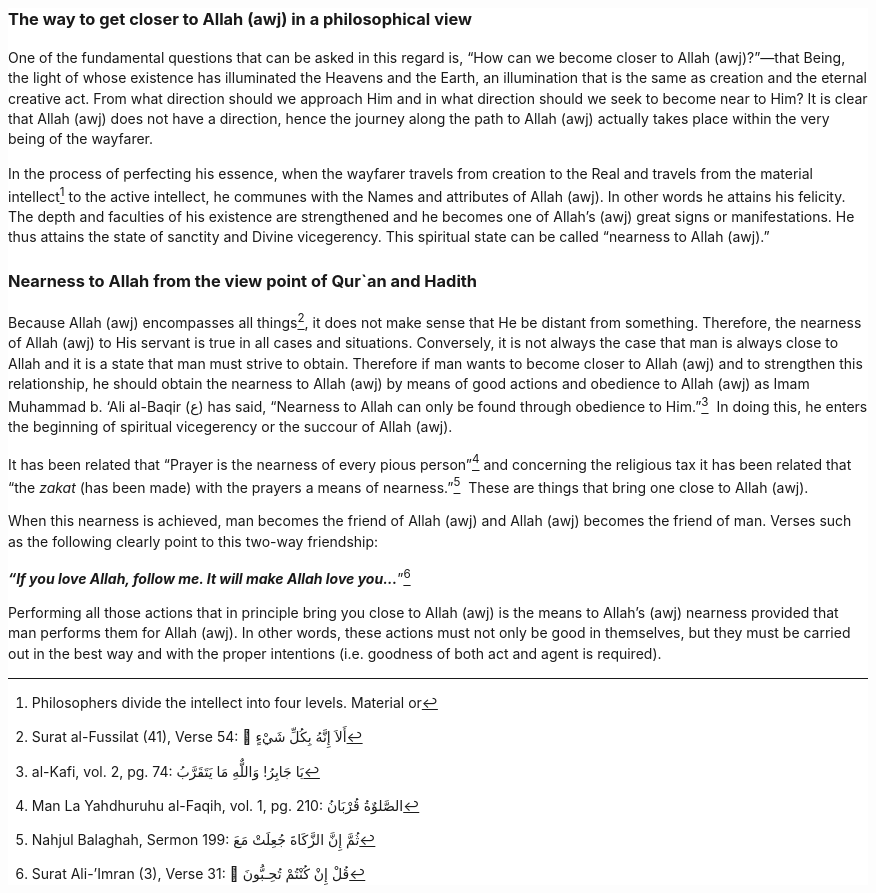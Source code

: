 ### The way to get closer to Allah (awj) in a philosophical view

One of the fundamental questions that can be asked in this regard is,
“How can we become closer to Allah (awj)?”—that Being, the light of
whose existence has illuminated the Heavens and the Earth, an
illumination that is the same as creation and the eternal creative act.
From what direction should we approach Him and in what direction should
we seek to become near to Him? It is clear that Allah (awj) does not
have a direction, hence the journey along the path to Allah (awj)
actually takes place within the very being of the wayfarer.

In the process of perfecting his essence, when the wayfarer travels from
creation to the Real and travels from the material intellect[^13] to the
active intellect, he communes with the Names and attributes of Allah
(awj). In other words he attains his felicity. The depth and faculties
of his existence are strengthened and he becomes one of Allah’s (awj)
great signs or manifestations. He thus attains the state of sanctity and
Divine vicegerency. This spiritual state can be called “nearness to
Allah (awj).”

### Nearness to Allah from the view point of Qur\`an and Hadith

Because Allah (awj) encompasses all things[^14], it does not make sense
that He be distant from something. Therefore, the nearness of Allah
(awj) to His servant is true in all cases and situations. Conversely, it
is not always the case that man is always close to Allah and it is a
state that man must strive to obtain. Therefore if man wants to become
closer to Allah (awj) and to strengthen this relationship, he should
obtain the nearness to Allah (awj) by means of good actions and
obedience to Allah (awj) as Imam Muhammad b. ‘Ali al-Baqir (ع) has said,
“Nearness to Allah can only be found through obedience to Him.”[^15]  In
doing this, he enters the beginning of spiritual vicegerency or the
succour of Allah (awj).

It has been related that “Prayer is the nearness of every pious
person”[^16] and concerning the religious tax it has been related that
“the *zakat* (has been made) with the prayers a means of
nearness.”[^17]  These are things that bring one close to Allah (awj).

When this nearness is achieved, man becomes the friend of Allah (awj)
and Allah (awj) becomes the friend of man. Verses such as the following
clearly point to this two-way friendship:

***“If you love Allah, follow me. It will make Allah love
you...***”[^18]

Performing all those actions that in principle bring you close to Allah
(awj) is the means to Allah’s (awj) nearness provided that man performs
them for Allah (awj). In other words, these actions must not only be
good in themselves, but they must be carried out in the best way and
with the proper intentions (i.e. goodness of both act and agent is
required).


[^1]: Nahj al-Balaghah, Sermon 186: وَلاَ صَمَدَهُ مَنْ أَشَارَ إِلَيْهِ
[^2]: Quiddity is defined as “the limits of existence,” thus special
[^3]: Nahjul Balaghah, Sermon 1: مَنْ أَشَارَ إِلَيْهِ فَقَدْ حَدَّهُ وَ
[^4]: Surat al-Baqarah (2), Verse 186:  وَإِذَا سَأَلَكَ عِبَادِي
[^5]: That is to say, all contingent beings are dependent and lack any
[^6]: Surat al-Baqarah (2), Verse 186:  ...فَإِنِّي قَرِيبٌ أُجِيبُ
[^7]: Surat al-Waqi’ah (56), Verse 85:  وَ نَحْنُ أَقْرَبُ إِلَيْهِ
[^8]: Surat Qaf (50), Verse 16:  وَ نَحْنُ أَقْرَبُ إِلَيهِ مِنْ حَبْلِ
[^9]: Surat al-Anfal (8), Verse 24:  يَا أَيُّهَا الَّذِينَ آمَنُوا
[^10]: Majma’ al-Bayan, vol. 4, pg. 452
[^11]: al-Kafi, vol. 6, pg. 286: إِنَّ اللٌّهَ عَزَّوَجَلَّ خَلَقَ ابْنَ
[^12]: Allah (awj) attributes are of two kinds. Essential Attributes (or
[^13]: Philosophers divide the intellect into four levels. Material or
[^14]: Surat al-Fussilat (41), Verse 54:  أَلاَ إِنَّهُ بِكُلِّ شَيْءٍ
[^15]: al-Kafi, vol. 2, pg. 74: يَا جَابِرُ! وَاللٌّهِ مَا يَتَقَرَّبُ
[^16]: Man La Yahdhuruhu al-Faqih, vol. 1, pg. 210: الصَّلوٌةُ قُرْبَانُ
[^17]: Nahjul Balaghah, Sermon 199: ثُمَّ إِنَّ الزَّكَاةَ جُعِلَتْ مَعَ
[^18]: Surat Ali-’Imran (3), Verse 31:  قُلْ إِنْ كُنْتُمْ تُحِـبُّونَ
[^19]: Surat al-Hijr (15), Verse 99:  وَاعْـبُدْ رَبَّكَ حَتَّى
[^20]: Muntakhab Mizan al-Hikmah, no.5212: يَا دَاوُدَ! كَمَا أَنَّ
[^21]: Bihar al-Anwar, vol. 77, pg. 74: يَا أَبَا ذَرَّ! اعْـبُدِ